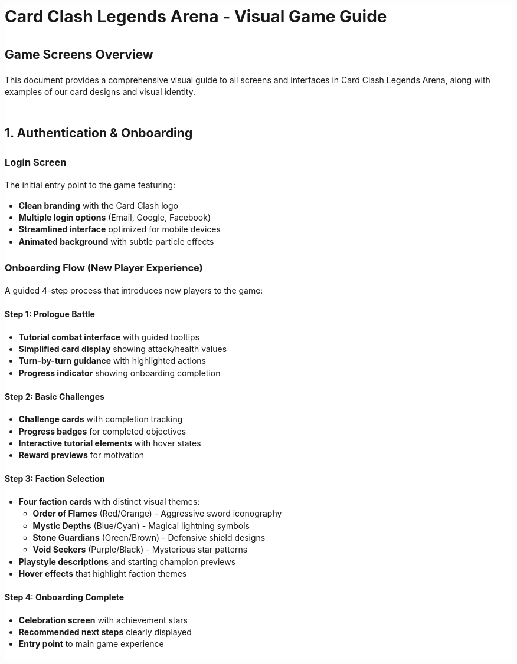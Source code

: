 # Card Clash Legends Arena - Visual Game Guide

## Game Screens Overview

This document provides a comprehensive visual guide to all screens and interfaces in Card Clash Legends Arena, along with examples of our card designs and visual identity.

---

## 1. Authentication & Onboarding

### Login Screen
The initial entry point to the game featuring:
- **Clean branding** with the Card Clash logo
- **Multiple login options** (Email, Google, Facebook)
- **Streamlined interface** optimized for mobile devices
- **Animated background** with subtle particle effects

### Onboarding Flow (New Player Experience)
A guided 4-step process that introduces new players to the game:

#### Step 1: Prologue Battle
- **Tutorial combat interface** with guided tooltips
- **Simplified card display** showing attack/health values
- **Turn-by-turn guidance** with highlighted actions
- **Progress indicator** showing onboarding completion

#### Step 2: Basic Challenges
- **Challenge cards** with completion tracking
- **Progress badges** for completed objectives
- **Interactive tutorial elements** with hover states
- **Reward previews** for motivation

#### Step 3: Faction Selection
- **Four faction cards** with distinct visual themes:
  - **Order of Flames** (Red/Orange) - Aggressive sword iconography
  - **Mystic Depths** (Blue/Cyan) - Magical lightning symbols
  - **Stone Guardians** (Green/Brown) - Defensive shield designs
  - **Void Seekers** (Purple/Black) - Mysterious star patterns
- **Playstyle descriptions** and starting champion previews
- **Hover effects** that highlight faction themes

#### Step 4: Onboarding Complete
- **Celebration screen** with achievement stars
- **Recommended next steps** clearly displayed
- **Entry point** to main game experience

---
